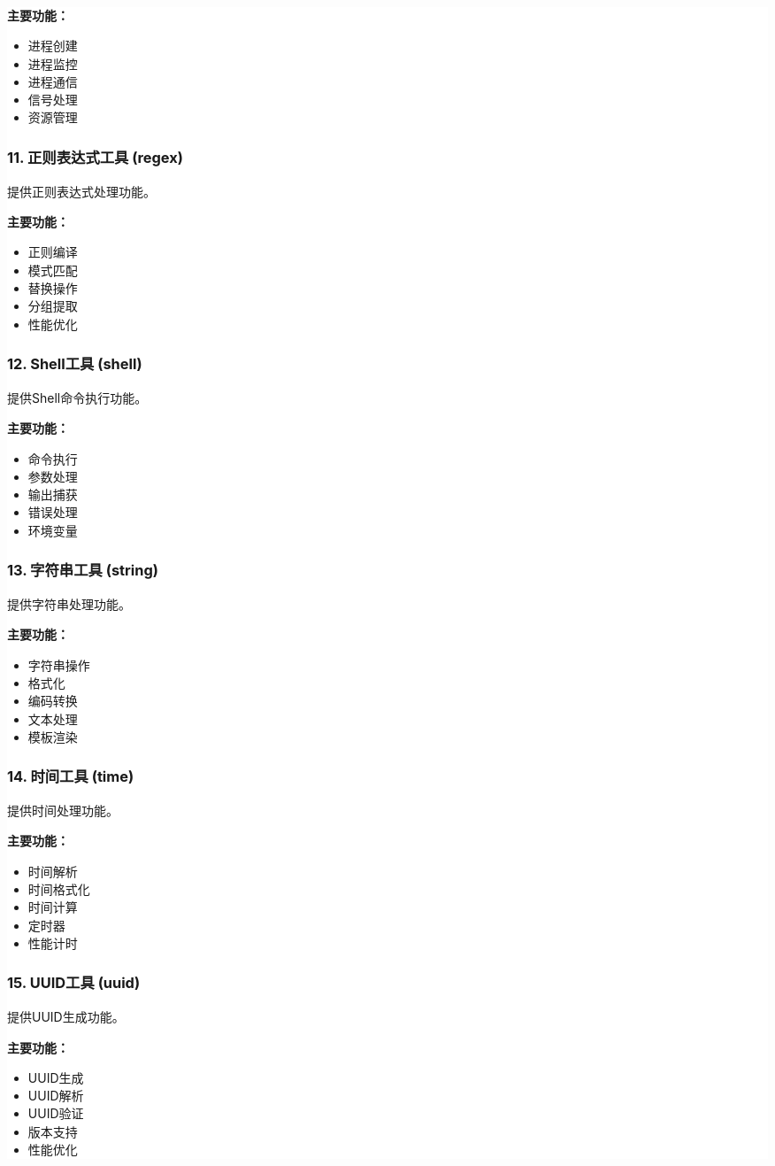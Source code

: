 **主要功能：**
- 进程创建
- 进程监控
- 进程通信
- 信号处理
- 资源管理

### 11. 正则表达式工具 (regex)
提供正则表达式处理功能。

**主要功能：**
- 正则编译
- 模式匹配
- 替换操作
- 分组提取
- 性能优化

### 12. Shell工具 (shell)
提供Shell命令执行功能。

**主要功能：**
- 命令执行
- 参数处理
- 输出捕获
- 错误处理
- 环境变量

### 13. 字符串工具 (string)
提供字符串处理功能。

**主要功能：**
- 字符串操作
- 格式化
- 编码转换
- 文本处理
- 模板渲染

### 14. 时间工具 (time)
提供时间处理功能。

**主要功能：**
- 时间解析
- 时间格式化
- 时间计算
- 定时器
- 性能计时

### 15. UUID工具 (uuid)
提供UUID生成功能。

**主要功能：**
- UUID生成
- UUID解析
- UUID验证
- 版本支持
- 性能优化
